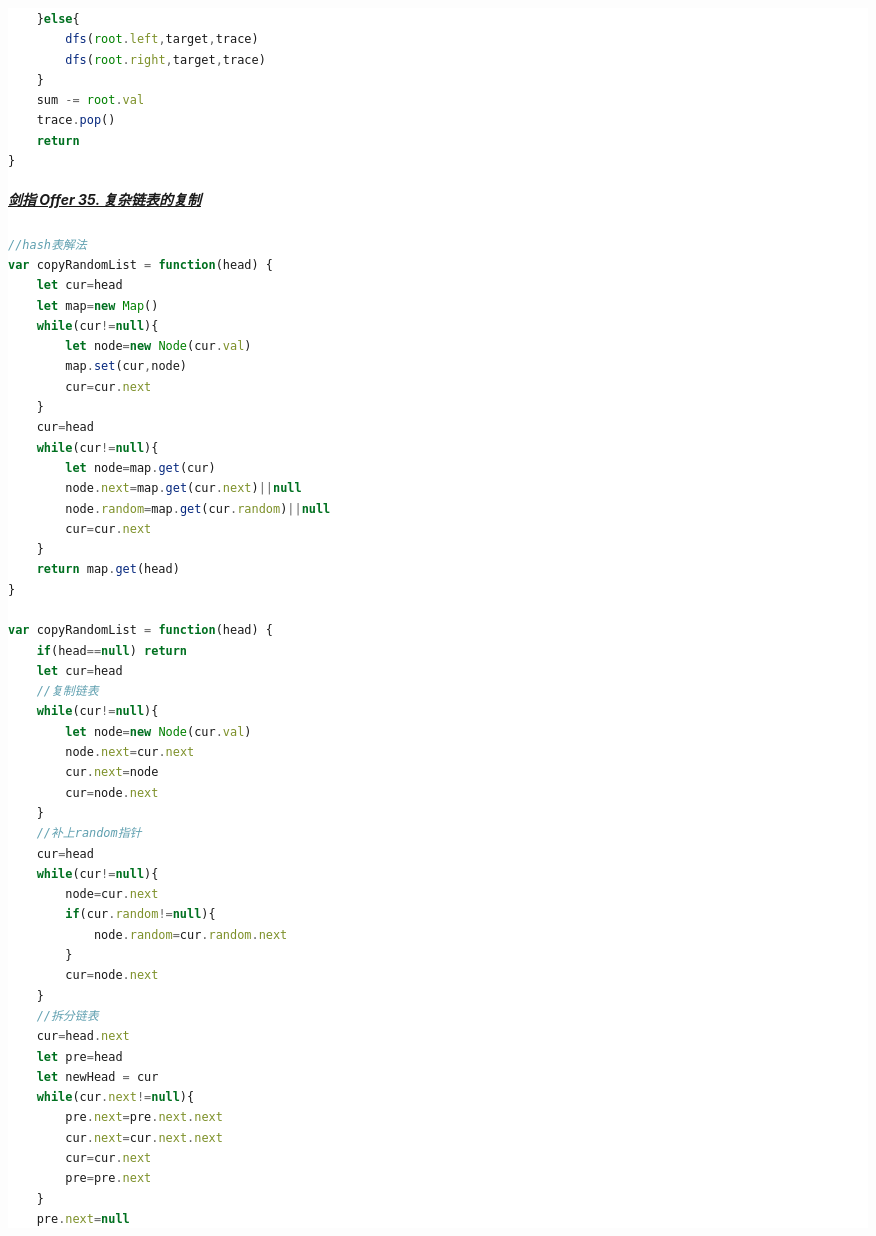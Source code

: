 ```js
    }else{
        dfs(root.left,target,trace)
        dfs(root.right,target,trace)
    }
    sum -= root.val
    trace.pop()
    return 
}
```



##### [剑指 Offer 35. 复杂链表的复制](https://leetcode-cn.com/problems/fu-za-lian-biao-de-fu-zhi-lcof/)

```js
//hash表解法
var copyRandomList = function(head) {
    let cur=head
    let map=new Map()
    while(cur!=null){
        let node=new Node(cur.val)
        map.set(cur,node)
        cur=cur.next
    }
    cur=head
    while(cur!=null){
        let node=map.get(cur)
        node.next=map.get(cur.next)||null
        node.random=map.get(cur.random)||null
        cur=cur.next
    }
    return map.get(head)
}

var copyRandomList = function(head) {
    if(head==null) return 
    let cur=head
    //复制链表
    while(cur!=null){
        let node=new Node(cur.val)
        node.next=cur.next
        cur.next=node
        cur=node.next
    }
    //补上random指针
    cur=head
    while(cur!=null){
        node=cur.next
        if(cur.random!=null){
            node.random=cur.random.next
        }
        cur=node.next
    }
    //拆分链表
    cur=head.next
    let pre=head
    let newHead = cur
    while(cur.next!=null){
        pre.next=pre.next.next
        cur.next=cur.next.next
        cur=cur.next
        pre=pre.next
    }
    pre.next=null
```